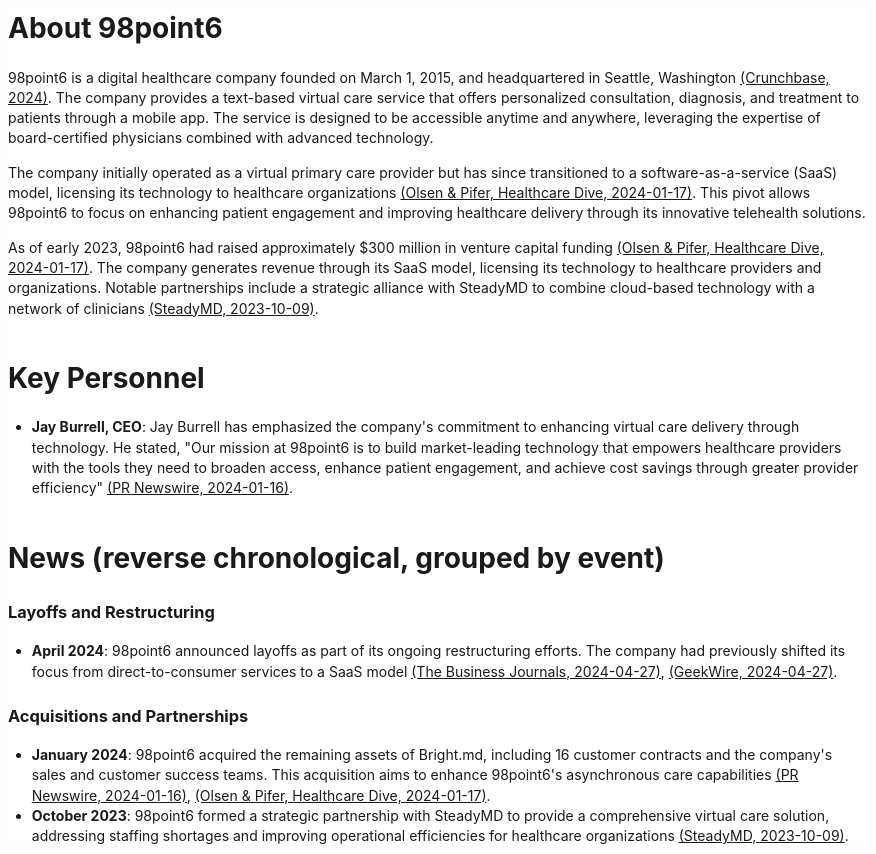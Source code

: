 
# About 98point6

98point6 is a digital healthcare company founded on March 1, 2015, and headquartered in Seattle, Washington [(Crunchbase, 2024)](https://www.crunchbase.com/organization/98point6). The company provides a text-based virtual care service that offers personalized consultation, diagnosis, and treatment to patients through a mobile app. The service is designed to be accessible anytime and anywhere, leveraging the expertise of board-certified physicians combined with advanced technology.

The company initially operated as a virtual primary care provider but has since transitioned to a software-as-a-service (SaaS) model, licensing its technology to healthcare organizations [(Olsen & Pifer, Healthcare Dive, 2024-01-17)](https://www.healthcaredive.com/news/98point6-buys-bright-md-assets/704661/). This pivot allows 98point6 to focus on enhancing patient engagement and improving healthcare delivery through its innovative telehealth solutions.

As of early 2023, 98point6 had raised approximately $300 million in venture capital funding [(Olsen & Pifer, Healthcare Dive, 2024-01-17)](https://www.healthcaredive.com/news/98point6-buys-bright-md-assets/704661/). The company generates revenue through its SaaS model, licensing its technology to healthcare providers and organizations. Notable partnerships include a strategic alliance with SteadyMD to combine cloud-based technology with a network of clinicians [(SteadyMD, 2023-10-09)](https://www.steadymd.com/blog/98point6-technologies-collaborates-with-steadymd-to-offer-comprehensive-virtual-care-solution-to-healthcare-organizations/).

# Key Personnel

- **Jay Burrell, CEO**: Jay Burrell has emphasized the company's commitment to enhancing virtual care delivery through technology. He stated, "Our mission at 98point6 is to build market-leading technology that empowers healthcare providers with the tools they need to broaden access, enhance patient engagement, and achieve cost savings through greater provider efficiency" [(PR Newswire, 2024-01-16)](https://www.prnewswire.com/news-releases/98point6-technologies-announces-the-acquisition-of-brightmd-to-accelerate-the-launch-of-its-asynchronous-care-module-302034295.html).

# News (reverse chronological, grouped by event)

### Layoffs and Restructuring
- **April 2024**: 98point6 announced layoffs as part of its ongoing restructuring efforts. The company had previously shifted its focus from direct-to-consumer services to a SaaS model [(The Business Journals, 2024-04-27)](https://www.bizjournals.com/seattle/news/2024/04/24/98point6-layoffs-seattle-telehealth-transcarent.html), [(GeekWire, 2024-04-27)](https://www.geekwire.com/2024/98point6-hit-by-new-layoffs-in-latest-change-at-health-tech-startup/).

### Acquisitions and Partnerships
- **January 2024**: 98point6 acquired the remaining assets of Bright.md, including 16 customer contracts and the company's sales and customer success teams. This acquisition aims to enhance 98point6's asynchronous care capabilities [(PR Newswire, 2024-01-16)](https://www.prnewswire.com/news-releases/98point6-technologies-announces-the-acquisition-of-brightmd-to-accelerate-the-launch-of-its-asynchronous-care-module-302034295.html), [(Olsen & Pifer, Healthcare Dive, 2024-01-17)](https://www.healthcaredive.com/news/98point6-buys-bright-md-assets/704661/).
- **October 2023**: 98point6 formed a strategic partnership with SteadyMD to provide a comprehensive virtual care solution, addressing staffing shortages and improving operational efficiencies for healthcare organizations [(SteadyMD, 2023-10-09)](https://www.steadymd.com/blog/98point6-technologies-collaborates-with-steadymd-to-offer-comprehensive-virtual-care-solution-to-healthcare-organizations/).
